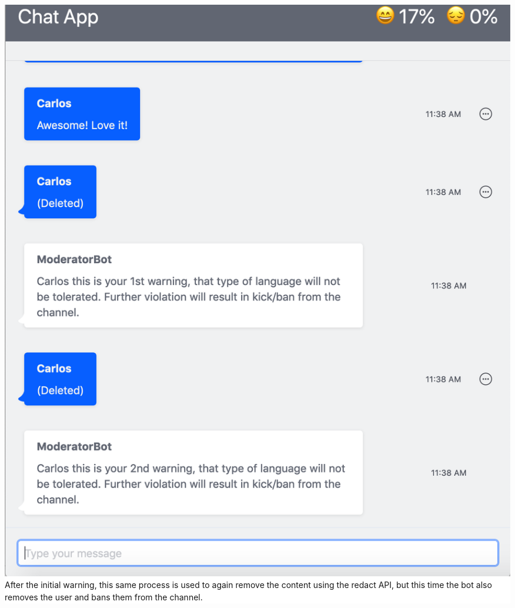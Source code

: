 ![Warning](./images/redacted.png)
After the initial warning, this same process is used to again remove the content using the redact API, but this time the bot also removes the user and bans them from the channel. 

